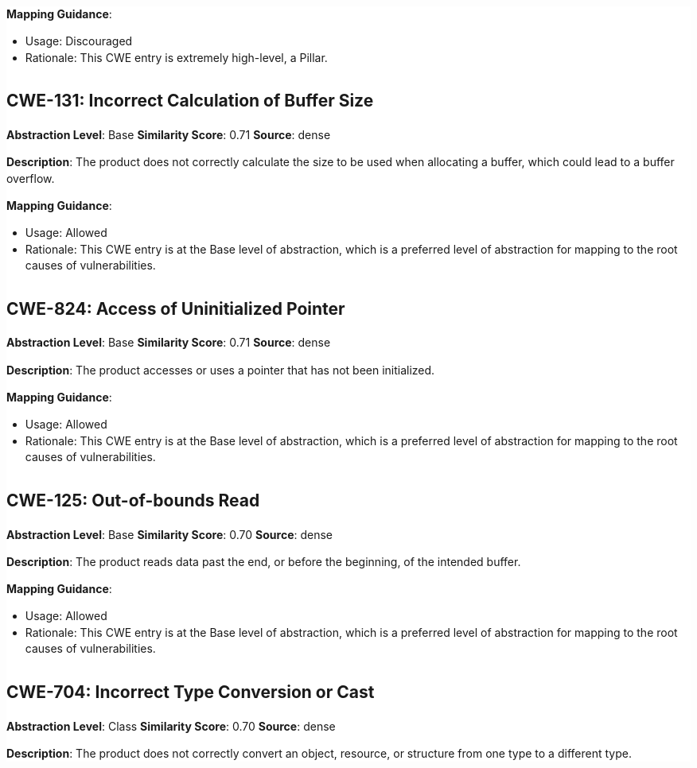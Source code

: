 **Mapping Guidance**:
- Usage: Discouraged
- Rationale: This CWE entry is extremely high-level, a Pillar.

## CWE-131: Incorrect Calculation of Buffer Size
**Abstraction Level**: Base
**Similarity Score**: 0.71
**Source**: dense

**Description**:
The product does not correctly calculate the size to be used when allocating a buffer, which could lead to a buffer overflow.

**Mapping Guidance**:
- Usage: Allowed
- Rationale: This CWE entry is at the Base level of abstraction, which is a preferred level of abstraction for mapping to the root causes of vulnerabilities.

## CWE-824: Access of Uninitialized Pointer
**Abstraction Level**: Base
**Similarity Score**: 0.71
**Source**: dense

**Description**:
The product accesses or uses a pointer that has not been initialized.

**Mapping Guidance**:
- Usage: Allowed
- Rationale: This CWE entry is at the Base level of abstraction, which is a preferred level of abstraction for mapping to the root causes of vulnerabilities.

## CWE-125: Out-of-bounds Read
**Abstraction Level**: Base
**Similarity Score**: 0.70
**Source**: dense

**Description**:
The product reads data past the end, or before the beginning, of the intended buffer.

**Mapping Guidance**:
- Usage: Allowed
- Rationale: This CWE entry is at the Base level of abstraction, which is a preferred level of abstraction for mapping to the root causes of vulnerabilities.

## CWE-704: Incorrect Type Conversion or Cast
**Abstraction Level**: Class
**Similarity Score**: 0.70
**Source**: dense

**Description**:
The product does not correctly convert an object, resource, or structure from one type to a different type.
